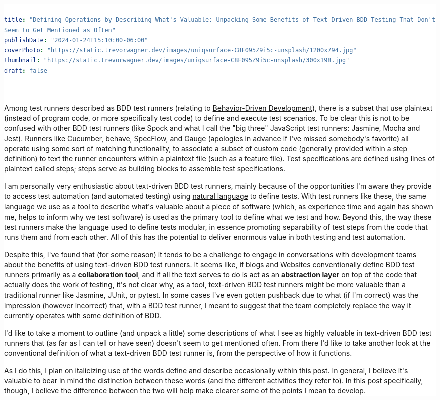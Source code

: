 ```yaml
---
title: "Defining Operations by Describing What's Valuable: Unpacking Some Benefits of Text-Driven BDD Testing That Don't Seem to Get Mentioned as Often"
publishDate: "2024-01-24T15:10:00-06:00"
coverPhoto: "https://static.trevorwagner.dev/images/uniqsurface-C8F095Z9i5c-unsplash/1200x794.jpg"
thumbnail: "https://static.trevorwagner.dev/images/uniqsurface-C8F095Z9i5c-unsplash/300x198.jpg"
draft: false

---
```


Among test runners described as BDD test runners (relating to [Behavior-Driven Development](https://en.wikipedia.org/wiki/Behavior-driven_development)), there is a subset that use plaintext (instead of program code, or more specifically test code) to define and execute test scenarios.  To be clear this is not to be confused with other BDD test runners (like Spock and what I call the "big three" JavaScript test runners: Jasmine, Mocha and Jest).  Runners like Cucumber, behave, SpecFlow, and Gauge (apologies in advance if I've missed somebody's favorite) all operate using some sort of matching functionality, to associate a subset of custom code (generally provided within a step definition) to text the runner encounters within a plaintext file (such as a feature file).  Test specifications are defined using lines of plaintext called steps; steps serve as building blocks to assemble test specifications.

I am personally very enthusiastic about text-driven BDD test runners, mainly because of the opportunities I'm aware they provide to access test automation (and automated testing) using [natural language](https://en.wikipedia.org/wiki/Natural_language) to define tests.  With test runners like these, the same language we use as a tool to describe what's valuable about a piece of software (which, as experience time and again has shown me, helps to inform why we test software) is used as the primary tool to define what we test and how.  Beyond this, the way these test runners make the language used to define tests modular, in essence promoting separability of test steps from the code that runs them and from each other.  All of this has the potential to deliver enormous value in both testing and test automation.

Despite this, I've found that (for some reason) it tends to be a challenge to engage in conversations with development teams about the benefits of using text-driven BDD test runners.  It seems like, if blogs and Websites conventionally define BDD test runners primarily as a **collaboration tool**, and if all the text serves to do is act as an **abstraction layer** on top of the code that actually does the work of testing, it's not clear why, as a tool, text-driven BDD test runners might be more valuable than a traditional runner like Jasmine, JUnit, or pytest.  In some cases I've even gotten pushback due to what (if I'm correct) was the impression (however incorrect) that, with a BDD test runner, I meant to suggest that the team completely replace the way it currently operates with some definition of BDD.

I'd like to take a moment to outline (and unpack a little) some descriptions of what I see as highly valuable in text-driven BDD test runners that (as far as I can tell or have seen) doesn't seem to get mentioned often.  From there I'd like to take another look at the conventional definition of what a text-driven BDD test runner is, from the perspective of how it functions.

As I do this, I plan on italicizing use of the words [define](https://en.wiktionary.org/wiki/define) and [describe](https://en.wiktionary.org/wiki/describe) occasionally within this post.  In general, I believe it's valuable to bear in mind the distinction between these words (and the different activities they refer to).  In this post specifically, though, I believe the difference between the two will help make clearer some of the points I mean to develop.
